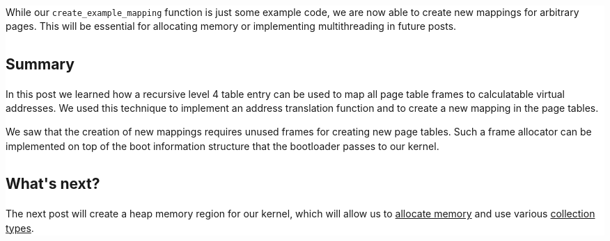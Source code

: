 While our `create_example_mapping` function is just some example code, we are now able to create new mappings for arbitrary pages. This will be essential for allocating memory or implementing multithreading in future posts.

## Summary

In this post we learned how a recursive level 4 table entry can be used to map all page table frames to calculatable virtual addresses. We used this technique to implement an address translation function and to create a new mapping in the page tables.

We saw that the creation of new mappings requires unused frames for creating new page tables. Such a frame allocator can be implemented on top of the boot information structure that the bootloader passes to our kernel.

## What's next?

The next post will create a heap memory region for our kernel, which will allow us to [allocate memory] and use various [collection types].

[allocate memory]: https://doc.rust-lang.org/alloc/boxed/struct.Box.html
[collection types]: https://doc.rust-lang.org/alloc/collections/index.html


[GitHub]: https://github.com/phil-opp/blog_os
[at the bottom]: #comments
[post branch]: https://github.com/phil-opp/blog_os/tree/post-10
[previous post]: ./second-edition/posts/09-paging-introduction/index.md
[at the end of the previous post]: ./second-edition/posts/09-paging-introduction/index.md#accessing-the-page-tables
[memory-mapping a file]: https://en.wikipedia.org/wiki/Memory-mapped_file
[segmentation]: ./second-edition/posts/09-paging-introduction/index.md#fragmentation
[example at the beginning of this post]: #accessing-page-tables
[_Remap The Kernel_]: https://os.phil-opp.com/remap-the-kernel/#overview
[`BootInfo`]: https://docs.rs/bootloader/0.3.11/bootloader/bootinfo/struct.BootInfo.html
[semver-incompatible]: https://doc.rust-lang.org/stable/cargo/reference/specifying-dependencies.html#caret-requirements
[`entry_point`]: https://docs.rs/bootloader/0.3.12/bootloader/macro.entry_point.html
[page table format]: #page-table-format
[`offset` method]: https://doc.rust-lang.org/std/primitive.pointer.html#method.offset
[`PageTable`]: https://docs.rs/x86_64/0.3.4/x86_64/structures/paging/struct.PageTable.html
[indexing operations]: https://doc.rust-lang.org/core/ops/trait.Index.html
[chicken or egg problem]: https://en.wikipedia.org/wiki/Chicken_or_the_egg
[address calculation]: #address-calculation
[`PageTable`]: https://docs.rs/x86_64/0.3.5/x86_64/structures/paging/struct.PageTable.html
[`RecursivePageTable`]: https://docs.rs/x86_64/0.3.5/x86_64/structures/paging/struct.RecursivePageTable.html
[unsafe function]: https://doc.rust-lang.org/book/ch19-01-unsafe-rust.html#calling-an-unsafe-function-or-method
[RecursivePageTable::new]: https://docs.rs/x86_64/0.3.6/x86_64/structures/paging/struct.RecursivePageTable.html#method.new
[unsafe-fn-rfc]: https://github.com/rust-lang/rfcs/pull/2585
[`map_to`]: https://docs.rs/x86_64/0.3.5/x86_64/structures/paging/trait.Mapper.html#tymethod.map_to
[`Mapper`]: https://docs.rs/x86_64/0.3.5/x86_64/structures/paging/trait.Mapper.html
[`FrameAllocator`]: https://docs.rs/x86_64/0.3.5/x86_64/structures/paging/trait.FrameAllocator.html
[`Page`]: https://docs.rs/x86_64/0.3.5/x86_64/structures/paging/struct.Page.html
[`PhysFrame`]: https://docs.rs/x86_64/0.3.5/x86_64/structures/paging/struct.PhysFrame.html
[generic]: https://doc.rust-lang.org/book/ch10-00-generics.html
[`PageSize`]: https://docs.rs/x86_64/0.3.5/x86_64/structures/paging/trait.PageSize.html
[`Result`]: https://doc.rust-lang.org/core/result/enum.Result.html
[`expect`]: https://doc.rust-lang.org/core/result/enum.Result.html#method.expect
[`MapperFlush`]: https://docs.rs/x86_64/0.3.5/x86_64/structures/paging/struct.MapperFlush.html
[`flush`]: https://docs.rs/x86_64/0.3.5/x86_64/structures/paging/struct.MapperFlush.html#method.flush
[in the _“VGA Text Mode”_ post]: ./second-edition/posts/03-vga-text-buffer/index.md#volatile
[`write_volatile`]: https://doc.rust-lang.org/std/primitive.pointer.html#method.write_volatile
[`Iterator`]: https://doc.rust-lang.org/core/iter/trait.Iterator.html
[`Iterator::next`]: https://doc.rust-lang.org/core/iter/trait.Iterator.html#tymethod.next
[`MemoryRegion`]: https://docs.rs/bootloader/0.3.12/bootloader/bootinfo/struct.MemoryRegion.html
[`filter`]: https://doc.rust-lang.org/core/iter/trait.Iterator.html#method.filter
[`map`]: https://doc.rust-lang.org/core/iter/trait.Iterator.html#method.map
[range syntax]: https://doc.rust-lang.org/core/ops/struct.Range.html
[`step_by`]: https://doc.rust-lang.org/core/iter/trait.Iterator.html#method.step_by
[`flat_map`]: https://doc.rust-lang.org/core/iter/trait.Iterator.html#method.flat_map